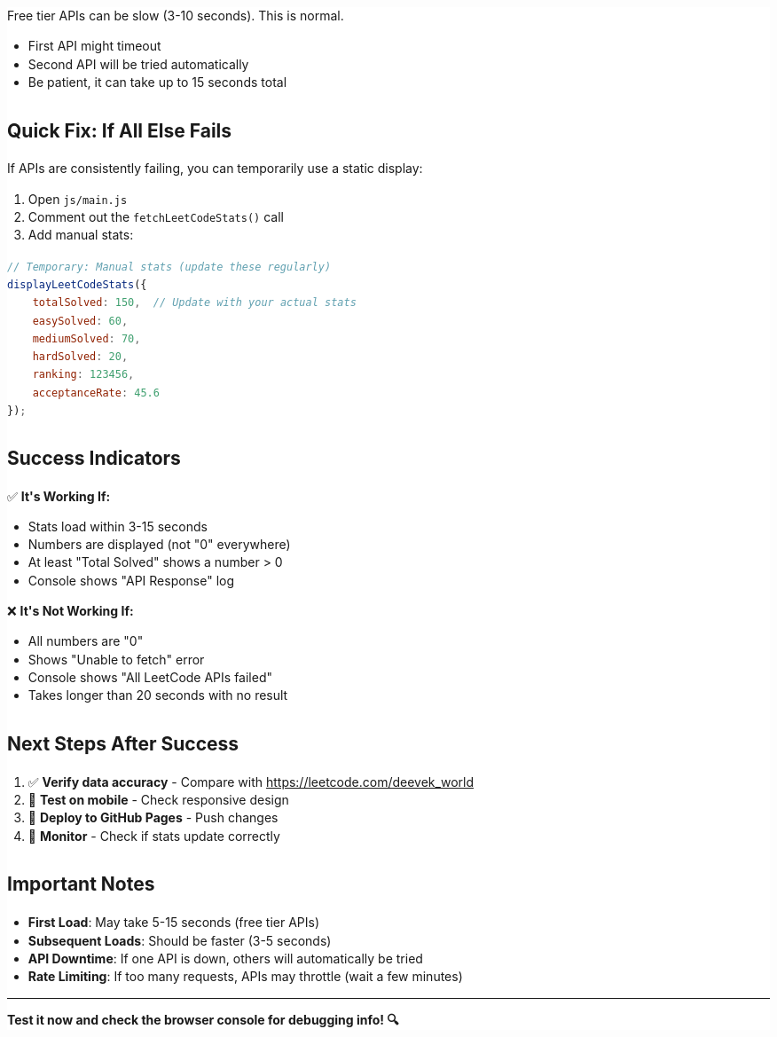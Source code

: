 Free tier APIs can be slow (3-10 seconds). This is normal.
- First API might timeout
- Second API will be tried automatically
- Be patient, it can take up to 15 seconds total

## Quick Fix: If All Else Fails

If APIs are consistently failing, you can temporarily use a static display:

1. Open `js/main.js`
2. Comment out the `fetchLeetCodeStats()` call
3. Add manual stats:

```javascript
// Temporary: Manual stats (update these regularly)
displayLeetCodeStats({
    totalSolved: 150,  // Update with your actual stats
    easySolved: 60,
    mediumSolved: 70,
    hardSolved: 20,
    ranking: 123456,
    acceptanceRate: 45.6
});
```

## Success Indicators

✅ **It's Working If:**
- Stats load within 3-15 seconds
- Numbers are displayed (not "0" everywhere)
- At least "Total Solved" shows a number > 0
- Console shows "API Response" log

❌ **It's Not Working If:**
- All numbers are "0"
- Shows "Unable to fetch" error
- Console shows "All LeetCode APIs failed"
- Takes longer than 20 seconds with no result

## Next Steps After Success

1. ✅ **Verify data accuracy** - Compare with https://leetcode.com/deevek_world
2. 📱 **Test on mobile** - Check responsive design
3. 🚀 **Deploy to GitHub Pages** - Push changes
4. 🔄 **Monitor** - Check if stats update correctly

## Important Notes

- **First Load**: May take 5-15 seconds (free tier APIs)
- **Subsequent Loads**: Should be faster (3-5 seconds)
- **API Downtime**: If one API is down, others will automatically be tried
- **Rate Limiting**: If too many requests, APIs may throttle (wait a few minutes)

---

**Test it now and check the browser console for debugging info! 🔍**

